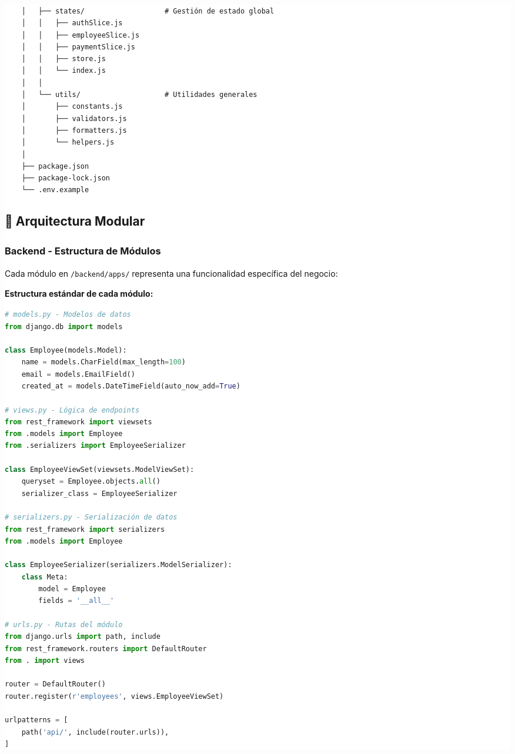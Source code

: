 ```
    │   ├── states/                   # Gestión de estado global
    │   │   ├── authSlice.js
    │   │   ├── employeeSlice.js
    │   │   ├── paymentSlice.js
    │   │   ├── store.js
    │   │   └── index.js
    │   │
    │   └── utils/                    # Utilidades generales
    │       ├── constants.js
    │       ├── validators.js
    │       ├── formatters.js
    │       └── helpers.js
    │
    ├── package.json
    ├── package-lock.json
    └── .env.example
```

## 🧩 Arquitectura Modular

### Backend - Estructura de Módulos

Cada módulo en `/backend/apps/` representa una funcionalidad específica del negocio:

**Estructura estándar de cada módulo:**

```python
# models.py - Modelos de datos
from django.db import models

class Employee(models.Model):
    name = models.CharField(max_length=100)
    email = models.EmailField()
    created_at = models.DateTimeField(auto_now_add=True)

# views.py - Lógica de endpoints
from rest_framework import viewsets
from .models import Employee
from .serializers import EmployeeSerializer

class EmployeeViewSet(viewsets.ModelViewSet):
    queryset = Employee.objects.all()
    serializer_class = EmployeeSerializer

# serializers.py - Serialización de datos
from rest_framework import serializers
from .models import Employee

class EmployeeSerializer(serializers.ModelSerializer):
    class Meta:
        model = Employee
        fields = '__all__'

# urls.py - Rutas del módulo
from django.urls import path, include
from rest_framework.routers import DefaultRouter
from . import views

router = DefaultRouter()
router.register(r'employees', views.EmployeeViewSet)

urlpatterns = [
    path('api/', include(router.urls)),
]
```